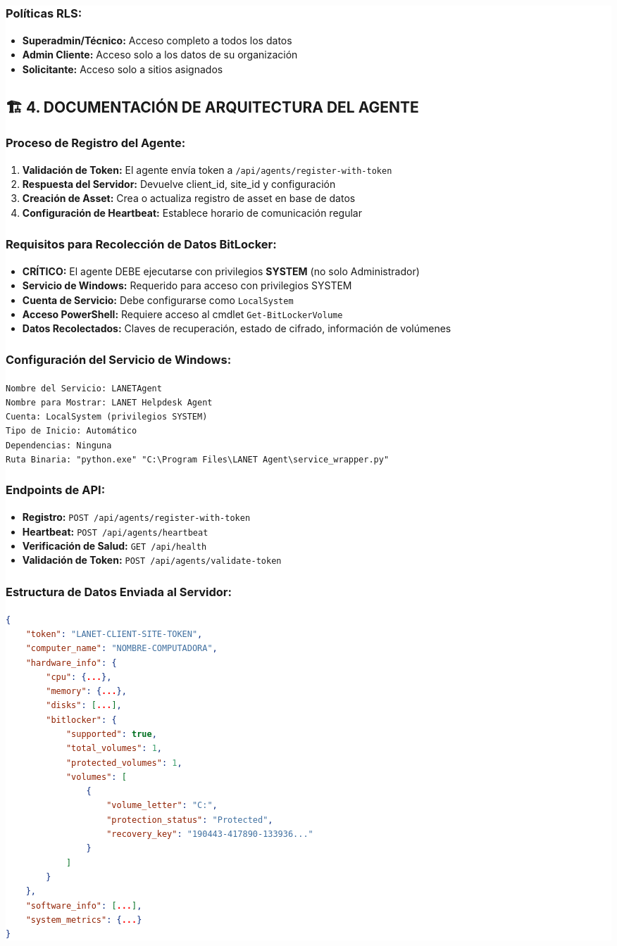 ### Políticas RLS:
- **Superadmin/Técnico:** Acceso completo a todos los datos
- **Admin Cliente:** Acceso solo a los datos de su organización
- **Solicitante:** Acceso solo a sitios asignados

## 🏗️ 4. DOCUMENTACIÓN DE ARQUITECTURA DEL AGENTE

### Proceso de Registro del Agente:
1. **Validación de Token:** El agente envía token a `/api/agents/register-with-token`
2. **Respuesta del Servidor:** Devuelve client_id, site_id y configuración
3. **Creación de Asset:** Crea o actualiza registro de asset en base de datos
4. **Configuración de Heartbeat:** Establece horario de comunicación regular

### Requisitos para Recolección de Datos BitLocker:
- **CRÍTICO:** El agente DEBE ejecutarse con privilegios **SYSTEM** (no solo Administrador)
- **Servicio de Windows:** Requerido para acceso con privilegios SYSTEM
- **Cuenta de Servicio:** Debe configurarse como `LocalSystem`
- **Acceso PowerShell:** Requiere acceso al cmdlet `Get-BitLockerVolume`
- **Datos Recolectados:** Claves de recuperación, estado de cifrado, información de volúmenes

### Configuración del Servicio de Windows:
```
Nombre del Servicio: LANETAgent
Nombre para Mostrar: LANET Helpdesk Agent
Cuenta: LocalSystem (privilegios SYSTEM)
Tipo de Inicio: Automático
Dependencias: Ninguna
Ruta Binaria: "python.exe" "C:\Program Files\LANET Agent\service_wrapper.py"
```

### Endpoints de API:
- **Registro:** `POST /api/agents/register-with-token`
- **Heartbeat:** `POST /api/agents/heartbeat`
- **Verificación de Salud:** `GET /api/health`
- **Validación de Token:** `POST /api/agents/validate-token`

### Estructura de Datos Enviada al Servidor:
```json
{
    "token": "LANET-CLIENT-SITE-TOKEN",
    "computer_name": "NOMBRE-COMPUTADORA",
    "hardware_info": {
        "cpu": {...},
        "memory": {...},
        "disks": [...],
        "bitlocker": {
            "supported": true,
            "total_volumes": 1,
            "protected_volumes": 1,
            "volumes": [
                {
                    "volume_letter": "C:",
                    "protection_status": "Protected",
                    "recovery_key": "190443-417890-133936..."
                }
            ]
        }
    },
    "software_info": [...],
    "system_metrics": {...}
}
```